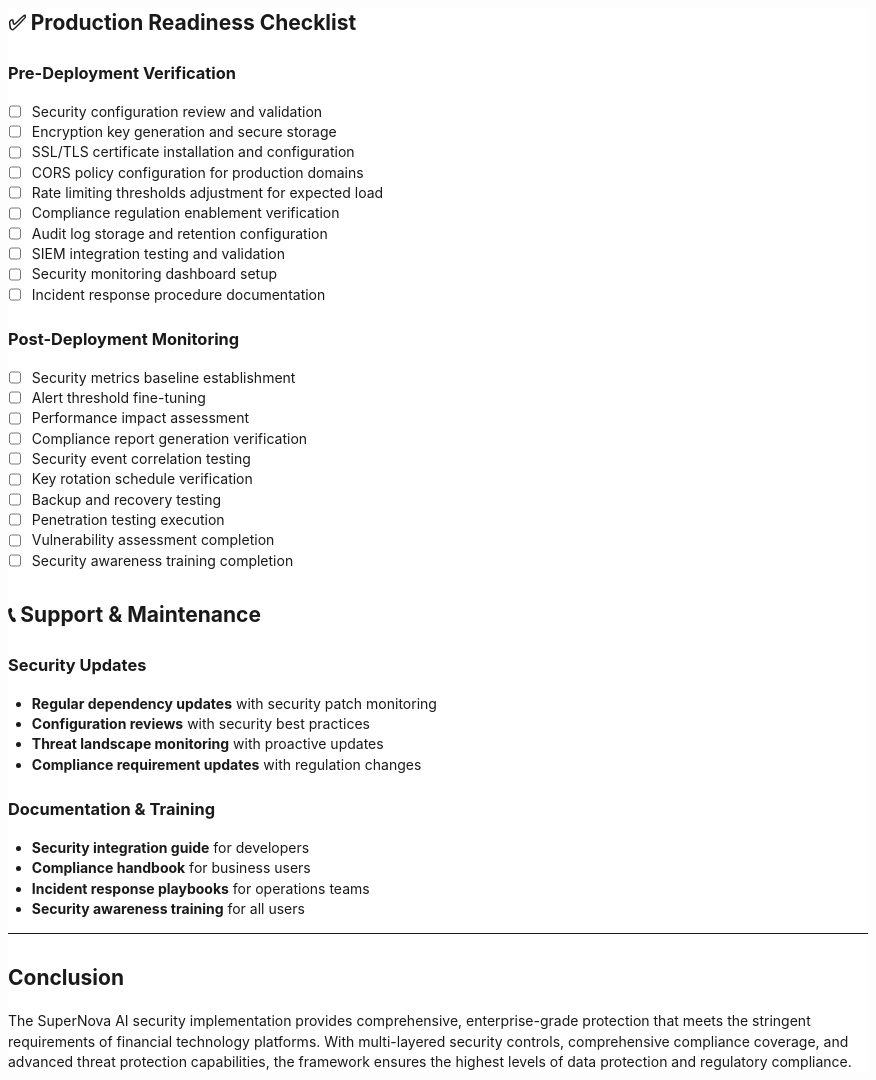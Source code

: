 ## ✅ Production Readiness Checklist

### Pre-Deployment Verification
- [ ] Security configuration review and validation
- [ ] Encryption key generation and secure storage
- [ ] SSL/TLS certificate installation and configuration
- [ ] CORS policy configuration for production domains
- [ ] Rate limiting thresholds adjustment for expected load
- [ ] Compliance regulation enablement verification
- [ ] Audit log storage and retention configuration
- [ ] SIEM integration testing and validation
- [ ] Security monitoring dashboard setup
- [ ] Incident response procedure documentation

### Post-Deployment Monitoring
- [ ] Security metrics baseline establishment
- [ ] Alert threshold fine-tuning
- [ ] Performance impact assessment
- [ ] Compliance report generation verification
- [ ] Security event correlation testing
- [ ] Key rotation schedule verification
- [ ] Backup and recovery testing
- [ ] Penetration testing execution
- [ ] Vulnerability assessment completion
- [ ] Security awareness training completion

## 📞 Support & Maintenance

### Security Updates
- **Regular dependency updates** with security patch monitoring
- **Configuration reviews** with security best practices
- **Threat landscape monitoring** with proactive updates
- **Compliance requirement updates** with regulation changes

### Documentation & Training
- **Security integration guide** for developers
- **Compliance handbook** for business users
- **Incident response playbooks** for operations teams
- **Security awareness training** for all users

---

## Conclusion

The SuperNova AI security implementation provides comprehensive, enterprise-grade protection that meets the stringent requirements of financial technology platforms. With multi-layered security controls, comprehensive compliance coverage, and advanced threat protection capabilities, the framework ensures the highest levels of data protection and regulatory compliance.
